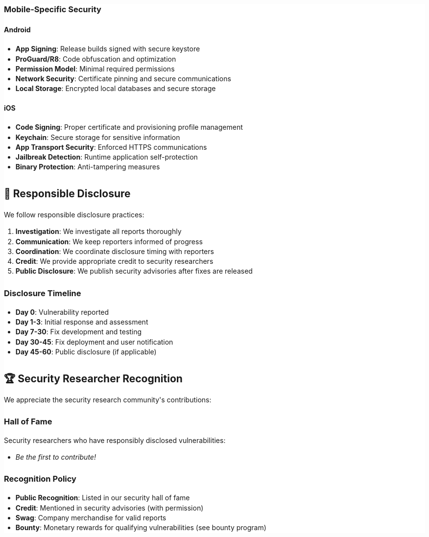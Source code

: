 ### Mobile-Specific Security

#### Android
- **App Signing**: Release builds signed with secure keystore
- **ProGuard/R8**: Code obfuscation and optimization
- **Permission Model**: Minimal required permissions
- **Network Security**: Certificate pinning and secure communications
- **Local Storage**: Encrypted local databases and secure storage

#### iOS
- **Code Signing**: Proper certificate and provisioning profile management
- **Keychain**: Secure storage for sensitive information
- **App Transport Security**: Enforced HTTPS communications
- **Jailbreak Detection**: Runtime application self-protection
- **Binary Protection**: Anti-tampering measures

## 🔐 Responsible Disclosure

We follow responsible disclosure practices:

1. **Investigation**: We investigate all reports thoroughly
2. **Communication**: We keep reporters informed of progress
3. **Coordination**: We coordinate disclosure timing with reporters
4. **Credit**: We provide appropriate credit to security researchers
5. **Public Disclosure**: We publish security advisories after fixes are released

### Disclosure Timeline

- **Day 0**: Vulnerability reported
- **Day 1-3**: Initial response and assessment
- **Day 7-30**: Fix development and testing
- **Day 30-45**: Fix deployment and user notification
- **Day 45-60**: Public disclosure (if applicable)

## 🏆 Security Researcher Recognition

We appreciate the security research community's contributions:

### Hall of Fame

Security researchers who have responsibly disclosed vulnerabilities:


- *Be the first to contribute!*

### Recognition Policy

- **Public Recognition**: Listed in our security hall of fame
- **Credit**: Mentioned in security advisories (with permission)
- **Swag**: Company merchandise for valid reports
- **Bounty**: Monetary rewards for qualifying vulnerabilities (see bounty program)

